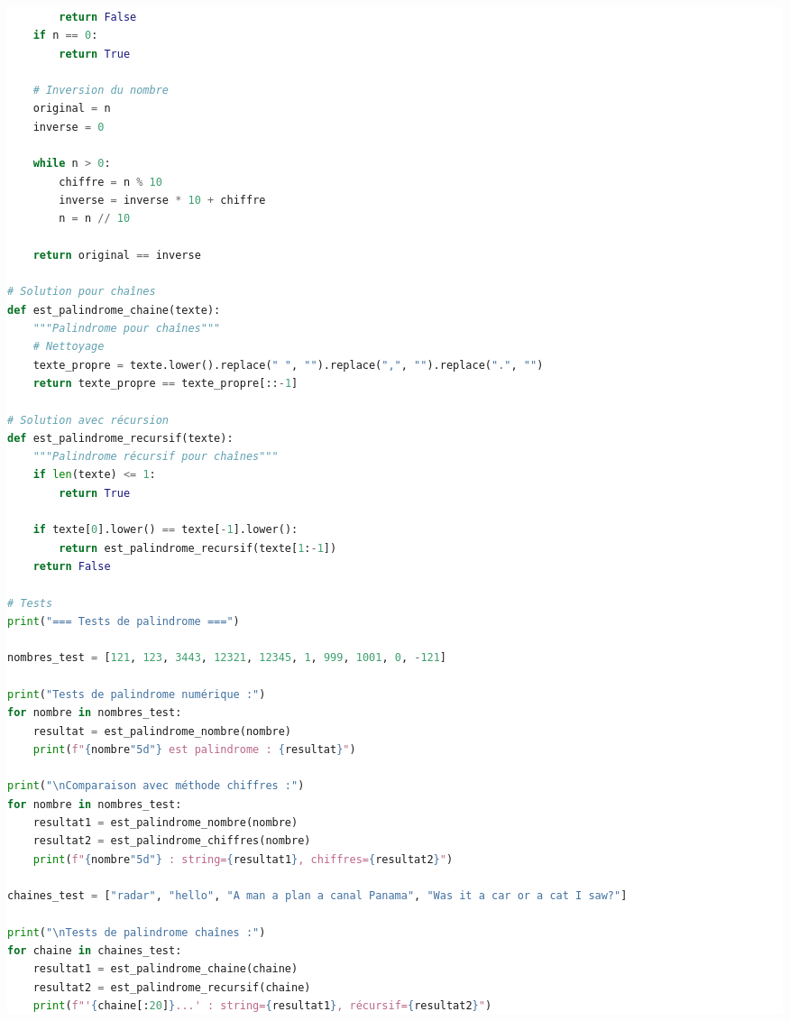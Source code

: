 ```python
        return False
    if n == 0:
        return True

    # Inversion du nombre
    original = n
    inverse = 0

    while n > 0:
        chiffre = n % 10
        inverse = inverse * 10 + chiffre
        n = n // 10

    return original == inverse

# Solution pour chaînes
def est_palindrome_chaine(texte):
    """Palindrome pour chaînes"""
    # Nettoyage
    texte_propre = texte.lower().replace(" ", "").replace(",", "").replace(".", "")
    return texte_propre == texte_propre[::-1]

# Solution avec récursion
def est_palindrome_recursif(texte):
    """Palindrome récursif pour chaînes"""
    if len(texte) <= 1:
        return True

    if texte[0].lower() == texte[-1].lower():
        return est_palindrome_recursif(texte[1:-1])
    return False

# Tests
print("=== Tests de palindrome ===")

nombres_test = [121, 123, 3443, 12321, 12345, 1, 999, 1001, 0, -121]

print("Tests de palindrome numérique :")
for nombre in nombres_test:
    resultat = est_palindrome_nombre(nombre)
    print(f"{nombre"5d"} est palindrome : {resultat}")

print("\nComparaison avec méthode chiffres :")
for nombre in nombres_test:
    resultat1 = est_palindrome_nombre(nombre)
    resultat2 = est_palindrome_chiffres(nombre)
    print(f"{nombre"5d"} : string={resultat1}, chiffres={resultat2}")

chaines_test = ["radar", "hello", "A man a plan a canal Panama", "Was it a car or a cat I saw?"]

print("\nTests de palindrome chaînes :")
for chaine in chaines_test:
    resultat1 = est_palindrome_chaine(chaine)
    resultat2 = est_palindrome_recursif(chaine)
    print(f"'{chaine[:20]}...' : string={resultat1}, récursif={resultat2}")
```
